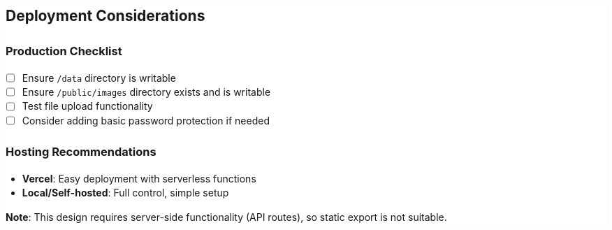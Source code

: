 ## Deployment Considerations

### Production Checklist

- [ ] Ensure `/data` directory is writable
- [ ] Ensure `/public/images` directory exists and is writable
- [ ] Test file upload functionality
- [ ] Consider adding basic password protection if needed

### Hosting Recommendations

- **Vercel**: Easy deployment with serverless functions
- **Local/Self-hosted**: Full control, simple setup

**Note**: This design requires server-side functionality (API routes), so static export is not suitable.


  [key: string]: string;